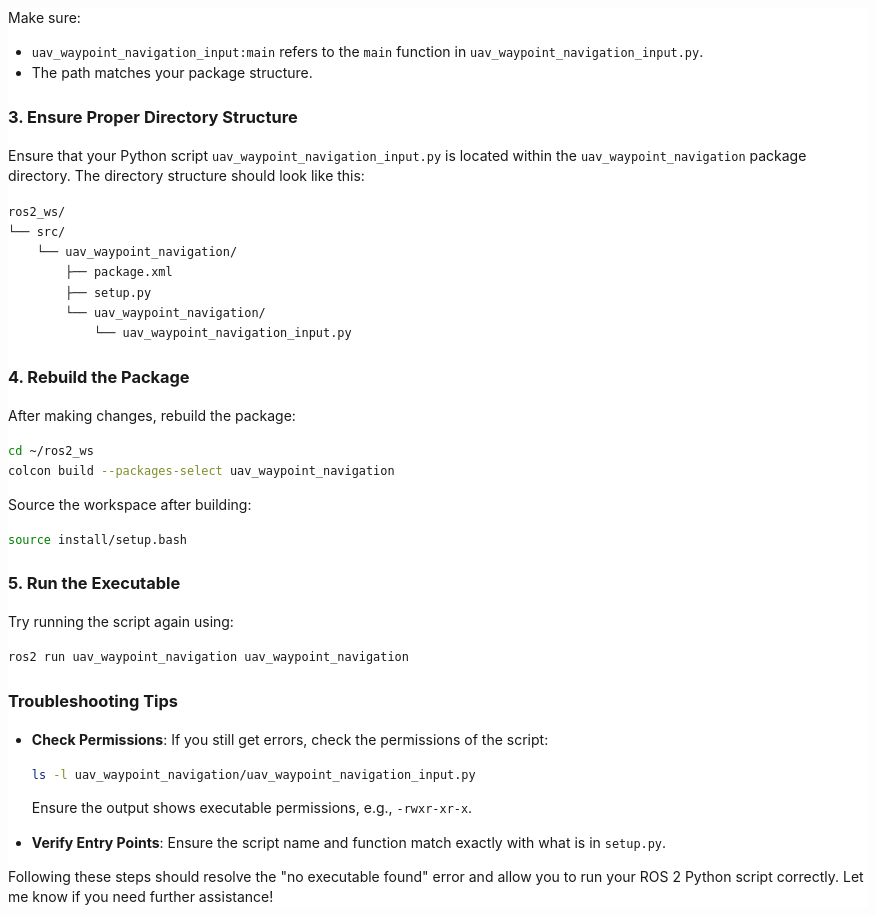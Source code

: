 Make sure:
- `uav_waypoint_navigation_input:main` refers to the `main` function in `uav_waypoint_navigation_input.py`.
- The path matches your package structure.

### 3. Ensure Proper Directory Structure

Ensure that your Python script `uav_waypoint_navigation_input.py` is located within the `uav_waypoint_navigation` package directory. The directory structure should look like this:

```
ros2_ws/
└── src/
    └── uav_waypoint_navigation/
        ├── package.xml
        ├── setup.py
        └── uav_waypoint_navigation/
            └── uav_waypoint_navigation_input.py
```

### 4. Rebuild the Package

After making changes, rebuild the package:

```bash
cd ~/ros2_ws
colcon build --packages-select uav_waypoint_navigation
```

Source the workspace after building:

```bash
source install/setup.bash
```

### 5. Run the Executable

Try running the script again using:

```bash
ros2 run uav_waypoint_navigation uav_waypoint_navigation
```

### Troubleshooting Tips

- **Check Permissions**: If you still get errors, check the permissions of the script:
  ```bash
  ls -l uav_waypoint_navigation/uav_waypoint_navigation_input.py
  ```
  Ensure the output shows executable permissions, e.g., `-rwxr-xr-x`.
  
- **Verify Entry Points**: Ensure the script name and function match exactly with what is in `setup.py`.

Following these steps should resolve the "no executable found" error and allow you to run your ROS 2 Python script correctly. Let me know if you need further assistance!
